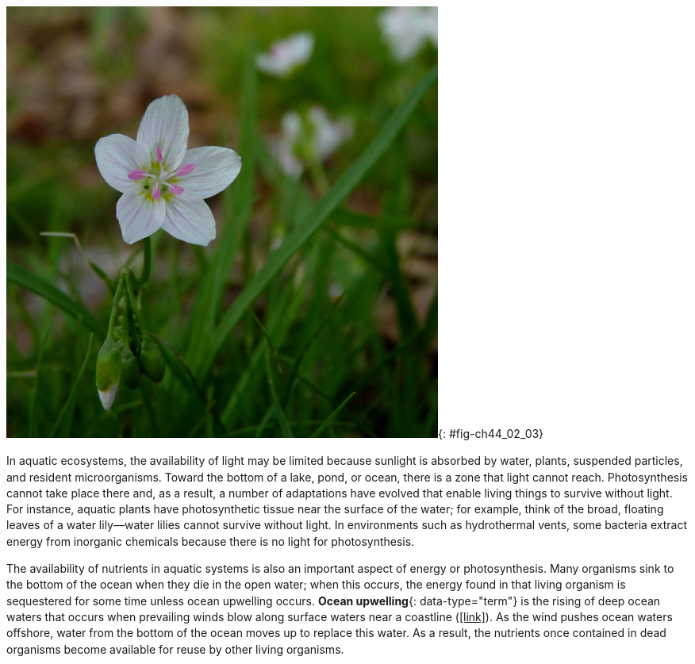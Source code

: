  ![ This photo shows a white flower with five diamond-shaped petals radiating out from a green center. Faint purple lines radiate out from the center of each petal toward the tip. Five stalk-like stamens with pink-tipped anthers extend from the flower&#x2019;s green center.](../resources/Figure_44_02_03.jpg "The spring beauty is an ephemeral spring plant that flowers early in the spring to avoid competing with larger forest trees for sunlight. (credit: John Beetham)"){: #fig-ch44_02_03}

In aquatic ecosystems, the availability of light may be limited because sunlight is absorbed by water, plants, suspended particles, and resident microorganisms. Toward the bottom of a lake, pond, or ocean, there is a zone that light cannot reach. Photosynthesis cannot take place there and, as a result, a number of adaptations have evolved that enable living things to survive without light. For instance, aquatic plants have photosynthetic tissue near the surface of the water; for example, think of the broad, floating leaves of a water lily—water lilies cannot survive without light. In environments such as hydrothermal vents, some bacteria extract energy from inorganic chemicals because there is no light for photosynthesis.

The availability of nutrients in aquatic systems is also an important aspect of energy or photosynthesis. Many organisms sink to the bottom of the ocean when they die in the open water; when this occurs, the energy found in that living organism is sequestered for some time unless ocean upwelling occurs. **Ocean upwelling**{: data-type="term"} is the rising of deep ocean waters that occurs when prevailing winds blow along surface waters near a coastline ([\[link\]](#fig-ch44_02_04)). As the wind pushes ocean waters offshore, water from the bottom of the ocean moves up to replace this water. As a result, the nutrients once contained in dead organisms become available for reuse by other living organisms.


[1]: http://openstaxcollege.org/l/platypus